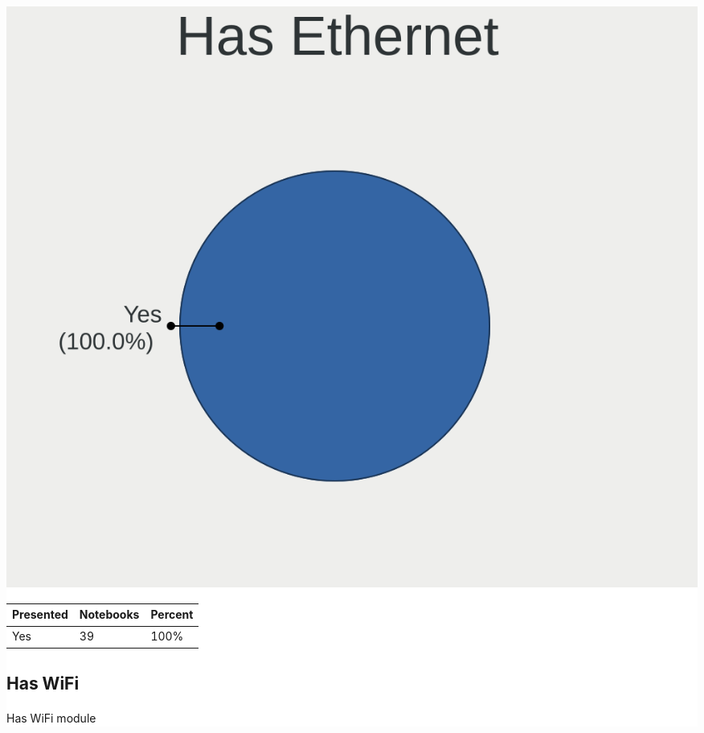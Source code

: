 ![Has Ethernet](./images/pie_chart/node_has_ethernet.svg)


| Presented | Notebooks | Percent |
|-----------|-----------|---------|
| Yes       | 39        | 100%    |

Has WiFi
--------

Has WiFi module
